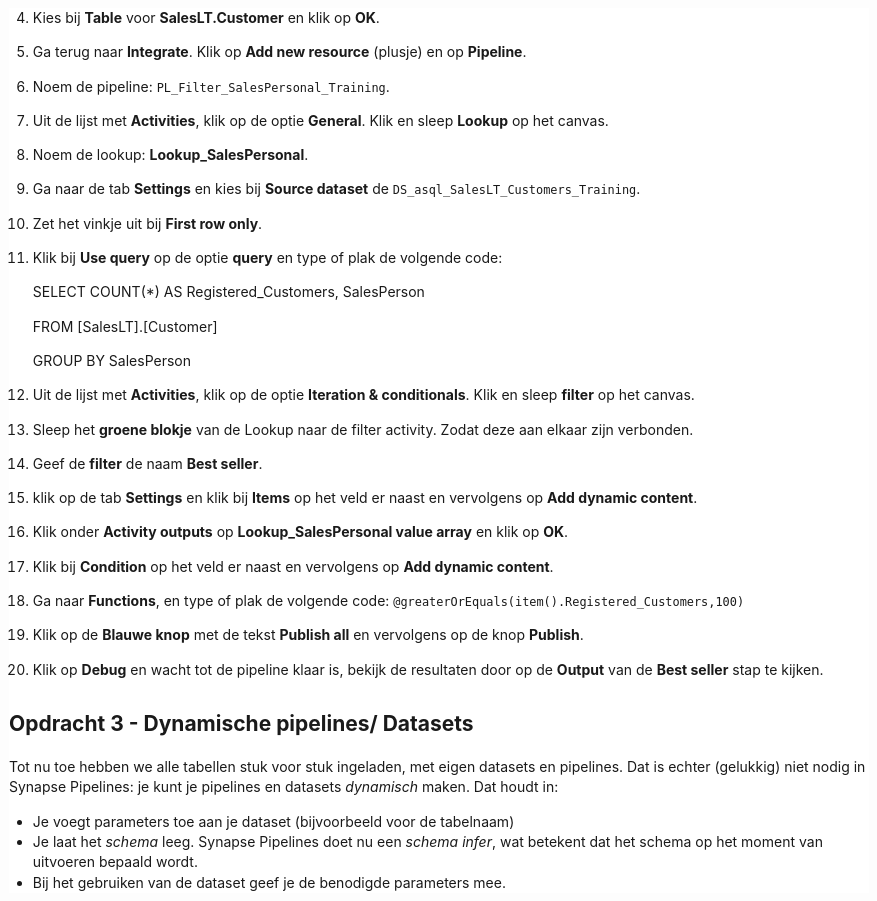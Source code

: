 4. Kies bij **Table** voor **SalesLT.Customer** en klik op **OK**.

5. Ga terug naar **Integrate**. Klik op **Add new resource** (plusje) en op **Pipeline**.

6. Noem de pipeline: `PL_Filter_SalesPersonal_Training`.

7. Uit de lijst met **Activities**, klik op de optie **General**. Klik en sleep **Lookup** op het canvas.

8. Noem de lookup: **Lookup_SalesPersonal**.

9. Ga naar de tab **Settings** en kies bij **Source dataset** de `DS_asql_SalesLT_Customers_Training`.

10. Zet het vinkje uit bij **First row only**.

11. Klik bij **Use query** op de optie **query** en type of plak de volgende code: 

    SELECT
    COUNT(*) AS Registered_Customers,
    SalesPerson

    FROM [SalesLT].[Customer]

    GROUP BY SalesPerson

12. Uit de lijst met **Activities**, klik op de optie **Iteration & conditionals**. Klik en sleep **filter** op het canvas.

13. Sleep het **groene blokje** van de Lookup naar de filter activity. Zodat deze aan elkaar zijn verbonden.

14. Geef de **filter** de naam **Best seller**.

15. klik op de tab **Settings** en klik bij **Items** op het veld er naast en vervolgens op **Add dynamic content**.

16. Klik onder **Activity outputs** op **Lookup_SalesPersonal value array** en klik op **OK**.

17. Klik bij **Condition** op het veld er naast en vervolgens op **Add dynamic content**.

18. Ga naar **Functions**, en type of plak de volgende code: `@greaterOrEquals(item().Registered_Customers,100)`

19. Klik op de **Blauwe knop** met de tekst **Publish all** en vervolgens op de knop **Publish**.

20. Klik op **Debug** en wacht tot de pipeline klaar is, bekijk de resultaten door op de **Output** van de **Best seller** stap te kijken.


## Opdracht 3 - Dynamische pipelines/ Datasets

Tot nu toe hebben we alle tabellen stuk voor stuk ingeladen, met eigen datasets en pipelines. Dat is echter (gelukkig) niet nodig in Synapse Pipelines: je kunt je pipelines en datasets *dynamisch* maken. Dat houdt in:

* Je voegt parameters toe aan je dataset (bijvoorbeeld voor de tabelnaam)
* Je laat het *schema* leeg. Synapse Pipelines doet nu een *schema infer*, wat betekent dat het schema op het moment van uitvoeren bepaald wordt.
* Bij het gebruiken van de dataset geef je de benodigde parameters mee.
